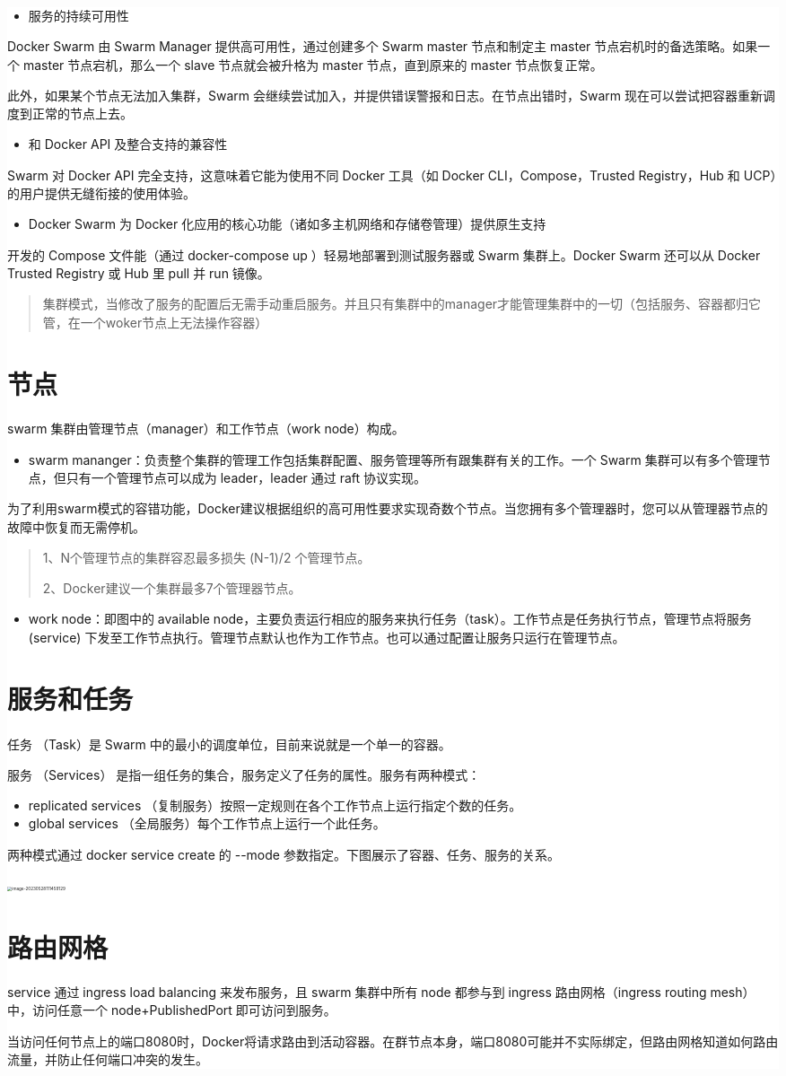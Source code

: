 - 服务的持续可用性

Docker Swarm 由 Swarm Manager 提供高可用性，通过创建多个 Swarm master 节点和制定主 master 节点宕机时的备选策略。如果一个 master 节点宕机，那么一个 slave 节点就会被升格为 master 节点，直到原来的 master 节点恢复正常。

此外，如果某个节点无法加入集群，Swarm 会继续尝试加入，并提供错误警报和日志。在节点出错时，Swarm 现在可以尝试把容器重新调度到正常的节点上去。

- 和 Docker API 及整合支持的兼容性

Swarm 对 Docker API 完全支持，这意味着它能为使用不同 Docker 工具（如 Docker CLI，Compose，Trusted Registry，Hub 和 UCP）的用户提供无缝衔接的使用体验。

- Docker Swarm 为 Docker 化应用的核心功能（诸如多主机网络和存储卷管理）提供原生支持

开发的 Compose 文件能（通过 docker-compose up ）轻易地部署到测试服务器或 Swarm 集群上。Docker Swarm 还可以从 Docker Trusted Registry 或 Hub 里 pull 并 run 镜像。

> 集群模式，当修改了服务的配置后无需手动重启服务。并且只有集群中的manager才能管理集群中的一切（包括服务、容器都归它管，在一个woker节点上无法操作容器）

# 节点

swarm 集群由管理节点（manager）和工作节点（work node）构成。

- swarm mananger：负责整个集群的管理工作包括集群配置、服务管理等所有跟集群有关的工作。一个 Swarm 集群可以有多个管理节点，但只有一个管理节点可以成为 leader，leader 通过 raft 协议实现。


为了利用swarm模式的容错功能，Docker建议根据组织的高可用性要求实现奇数个节点。当您拥有多个管理器时，您可以从管理器节点的故障中恢复而无需停机。

> 1、N个管理节点的集群容忍最多损失 (N-1)/2 个管理节点。
>
> 2、Docker建议一个集群最多7个管理器节点。

- work node：即图中的 available node，主要负责运行相应的服务来执行任务（task）。工作节点是任务执行节点，管理节点将服务 (service) 下发至工作节点执行。管理节点默认也作为工作节点。也可以通过配置让服务只运行在管理节点。

# 服务和任务

任务 （Task）是 Swarm 中的最小的调度单位，目前来说就是一个单一的容器。

服务 （Services） 是指一组任务的集合，服务定义了任务的属性。服务有两种模式：

- replicated services （复制服务）按照一定规则在各个工作节点上运行指定个数的任务。
- global services （全局服务）每个工作节点上运行一个此任务。

两种模式通过 docker service create 的 --mode 参数指定。下图展示了容器、任务、服务的关系。

<img src="./assets/image-20230528111459129.png" alt="image-20230528111459129" style="zoom: 33%;" />

# 路由网格

service 通过 ingress load balancing 来发布服务，且 swarm 集群中所有 node 都参与到 ingress 路由网格（ingress routing mesh） 中，访问任意一个 node+PublishedPort 即可访问到服务。

当访问任何节点上的端口8080时，Docker将请求路由到活动容器。在群节点本身，端口8080可能并不实际绑定，但路由网格知道如何路由流量，并防止任何端口冲突的发生。
